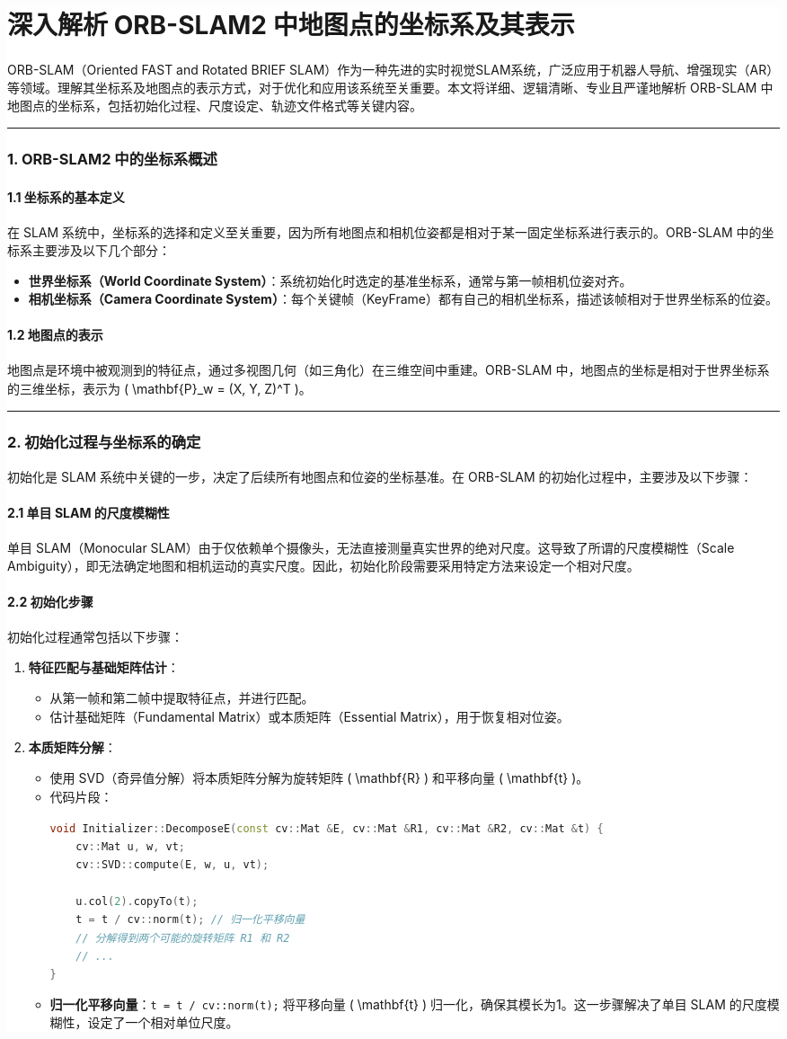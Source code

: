 # **深入解析 ORB-SLAM2 中地图点的坐标系及其表示**

ORB-SLAM（Oriented FAST and Rotated BRIEF SLAM）作为一种先进的实时视觉SLAM系统，广泛应用于机器人导航、增强现实（AR）等领域。理解其坐标系及地图点的表示方式，对于优化和应用该系统至关重要。本文将详细、逻辑清晰、专业且严谨地解析 ORB-SLAM 中地图点的坐标系，包括初始化过程、尺度设定、轨迹文件格式等关键内容。

---

### 1. **ORB-SLAM2 中的坐标系概述**

#### 1.1 坐标系的基本定义

在 SLAM 系统中，坐标系的选择和定义至关重要，因为所有地图点和相机位姿都是相对于某一固定坐标系进行表示的。ORB-SLAM 中的坐标系主要涉及以下几个部分：

- **世界坐标系（World Coordinate System）**：系统初始化时选定的基准坐标系，通常与第一帧相机位姿对齐。
- **相机坐标系（Camera Coordinate System）**：每个关键帧（KeyFrame）都有自己的相机坐标系，描述该帧相对于世界坐标系的位姿。

#### 1.2 地图点的表示

地图点是环境中被观测到的特征点，通过多视图几何（如三角化）在三维空间中重建。ORB-SLAM 中，地图点的坐标是相对于世界坐标系的三维坐标，表示为 \( \mathbf{P}_w = (X, Y, Z)^T \)。

---

### 2. **初始化过程与坐标系的确定**

初始化是 SLAM 系统中关键的一步，决定了后续所有地图点和位姿的坐标基准。在 ORB-SLAM 的初始化过程中，主要涉及以下步骤：

#### 2.1 单目 SLAM 的尺度模糊性

单目 SLAM（Monocular SLAM）由于仅依赖单个摄像头，无法直接测量真实世界的绝对尺度。这导致了所谓的尺度模糊性（Scale Ambiguity），即无法确定地图和相机运动的真实尺度。因此，初始化阶段需要采用特定方法来设定一个相对尺度。

#### 2.2 初始化步骤

初始化过程通常包括以下步骤：

1. **特征匹配与基础矩阵估计**：
   - 从第一帧和第二帧中提取特征点，并进行匹配。
   - 估计基础矩阵（Fundamental Matrix）或本质矩阵（Essential Matrix），用于恢复相对位姿。

2. **本质矩阵分解**：
   - 使用 SVD（奇异值分解）将本质矩阵分解为旋转矩阵 \( \mathbf{R} \) 和平移向量 \( \mathbf{t} \)。
   - 代码片段：
     ```cpp
     void Initializer::DecomposeE(const cv::Mat &E, cv::Mat &R1, cv::Mat &R2, cv::Mat &t) {
         cv::Mat u, w, vt;
         cv::SVD::compute(E, w, u, vt);
         
         u.col(2).copyTo(t);
         t = t / cv::norm(t); // 归一化平移向量
         // 分解得到两个可能的旋转矩阵 R1 和 R2
         // ...
     }
     ```
   - **归一化平移向量**：`t = t / cv::norm(t);` 将平移向量 \( \mathbf{t} \) 归一化，确保其模长为1。这一步骤解决了单目 SLAM 的尺度模糊性，设定了一个相对单位尺度。
